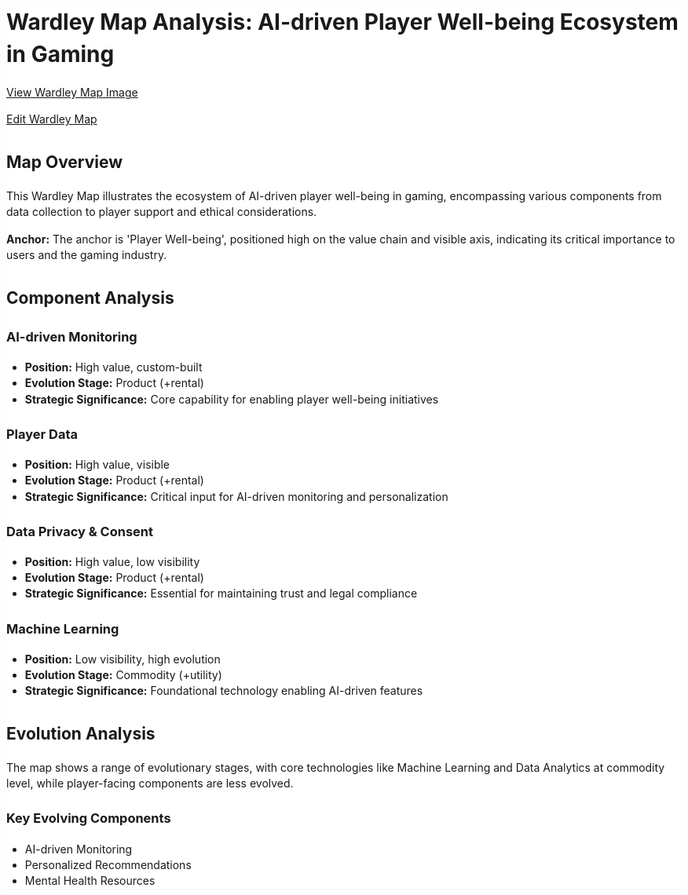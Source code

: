 # Wardley Map Analysis: AI-driven Player Well-being Ecosystem in Gaming

[View Wardley Map Image](https://images.wardleymaps.ai/map_3c6175bb-5a72-4429-8aba-a4c4bd866f4f.png)

[Edit Wardley Map](https://create.wardleymaps.ai/#clone:75e9844dd0d8071c0b)

## Map Overview

This Wardley Map illustrates the ecosystem of AI-driven player well-being in gaming, encompassing various components from data collection to player support and ethical considerations.

**Anchor:** The anchor is 'Player Well-being', positioned high on the value chain and visible axis, indicating its critical importance to users and the gaming industry.

## Component Analysis

### AI-driven Monitoring

- **Position:** High value, custom-built
- **Evolution Stage:** Product (+rental)
- **Strategic Significance:** Core capability for enabling player well-being initiatives

### Player Data

- **Position:** High value, visible
- **Evolution Stage:** Product (+rental)
- **Strategic Significance:** Critical input for AI-driven monitoring and personalization

### Data Privacy & Consent

- **Position:** High value, low visibility
- **Evolution Stage:** Product (+rental)
- **Strategic Significance:** Essential for maintaining trust and legal compliance

### Machine Learning

- **Position:** Low visibility, high evolution
- **Evolution Stage:** Commodity (+utility)
- **Strategic Significance:** Foundational technology enabling AI-driven features

## Evolution Analysis

The map shows a range of evolutionary stages, with core technologies like Machine Learning and Data Analytics at commodity level, while player-facing components are less evolved.

### Key Evolving Components
- AI-driven Monitoring
- Personalized Recommendations
- Mental Health Resources
